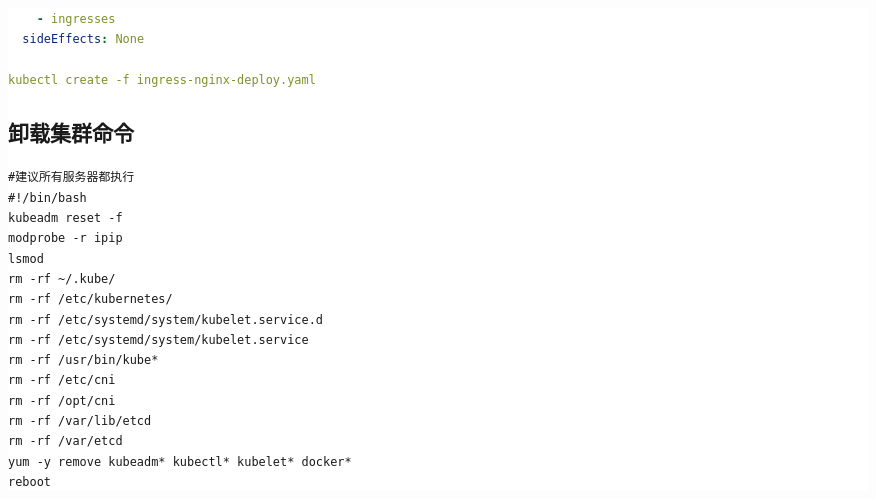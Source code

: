 ```yaml
    - ingresses
  sideEffects: None
  
kubectl create -f ingress-nginx-deploy.yaml
```

## 卸载集群命令

```shell
#建议所有服务器都执行
#!/bin/bash
kubeadm reset -f
modprobe -r ipip
lsmod
rm -rf ~/.kube/
rm -rf /etc/kubernetes/
rm -rf /etc/systemd/system/kubelet.service.d
rm -rf /etc/systemd/system/kubelet.service
rm -rf /usr/bin/kube*
rm -rf /etc/cni
rm -rf /opt/cni
rm -rf /var/lib/etcd
rm -rf /var/etcd
yum -y remove kubeadm* kubectl* kubelet* docker*
reboot
```

